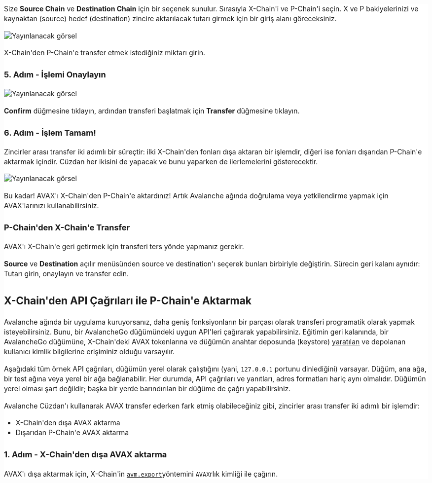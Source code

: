 Size **Source Chain** ve **Destination Chain** için bir seçenek sunulur. Sırasıyla X-Chain'i ve P-Chain'i seçin. X ve P bakiyelerinizi ve kaynaktan (source) hedef (destination) zincire aktarılacak tutarı girmek için bir giriş alanı göreceksiniz.

![Yayınlanacak görsel](../../../.gitbook/assets/wallet-x2p-05-x-p.png)

X-Chain'den P-Chain'e transfer etmek istediğiniz miktarı girin.

### 5. Adım - İşlemi Onaylayın

![Yayınlanacak görsel](../../../.gitbook/assets/wallet-x2p-06-confirm.png)

**Confirm** düğmesine tıklayın, ardından transferi başlatmak için **Transfer** düğmesine tıklayın.

### 6. Adım - İşlem Tamam!

Zincirler arası transfer iki adımlı bir süreçtir: ilki X-Chain'den fonları dışa aktaran bir işlemdir, diğeri ise fonları dışarıdan P-Chain'e aktarmak içindir. Cüzdan her ikisini de yapacak ve bunu yaparken de ilerlemelerini gösterecektir.

![Yayınlanacak görsel](../../../.gitbook/assets/wallet-x2p-07-transfer.png)

Bu kadar! AVAX'ı X-Chain'den P-Chain'e aktardınız! Artık Avalanche ağında doğrulama veya yetkilendirme yapmak için AVAX'larınızı kullanabilirsiniz.

### P-Chain'den X-Chain'e Transfer

AVAX'ı X-Chain'e geri getirmek için transferi ters yönde yapmanız gerekir.

**Source** ve **Destination** açılır menüsünden source ve destination'ı seçerek bunları birbiriyle değiştirin. Sürecin geri kalanı aynıdır: Tutarı girin, onaylayın ve transfer edin.

## X-Chain'den API Çağrıları ile P-Chain'e Aktarmak

Avalanche ağında bir uygulama kuruyorsanız, daha geniş fonksiyonların bir parçası olarak transferi programatik olarak yapmak isteyebilirsiniz. Bunu, bir AvalancheGo düğümündeki uygun API'leri çağırarak yapabilirsiniz. Eğitimin geri kalanında, bir AvalancheGo düğümüne, X-Chain'deki AVAX tokenlarına ve düğümün anahtar deposunda (keystore) [yaratılan](../../avalanchego-apis/keystore-api.md#keystorecreateuser) ve depolanan kullanıcı kimlik bilgilerine erişiminiz olduğu varsayılır.

Aşağıdaki tüm örnek API çağrıları, düğümün yerel olarak çalıştığını (yani, `127.0.0.1` portunu dinlediğini) varsayar. Düğüm, ana ağa, bir test ağına veya yerel bir ağa bağlanabilir. Her durumda, API çağrıları ve yanıtları, adres formatları hariç aynı olmalıdır. Düğümün yerel olması şart değildir; başka bir yerde barındırılan bir düğüme de çağrı yapabilirsiniz.

Avalanche Cüzdan'ı kullanarak AVAX transfer ederken fark etmiş olabileceğiniz gibi, zincirler arası transfer iki adımlı bir işlemdir:

* X-Chain'den dışa AVAX aktarma
* Dışarıdan P-Chain'e AVAX aktarma

### 1. Adım - X-Chain'den dışa AVAX aktarma

AVAX'ı dışa aktarmak için, X-Chain'in [`avm.export`](../../avalanchego-apis/exchange-chain-x-chain-api.md#avm-export)yöntemini  `AVAX`rlık kimliği ile çağırın.

